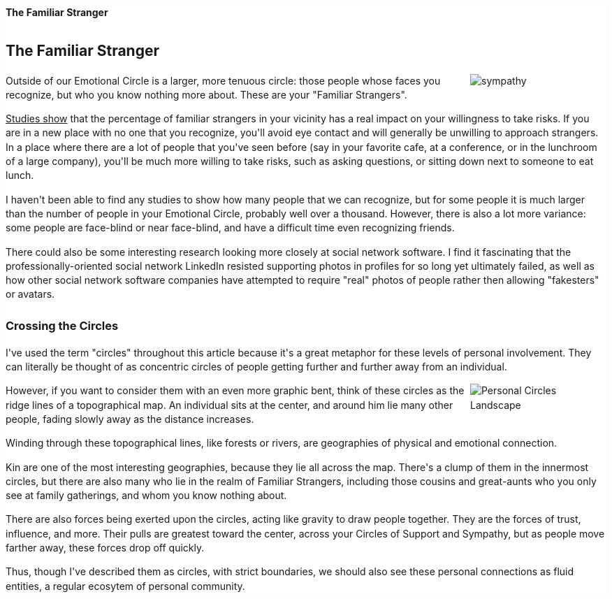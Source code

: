 **The Familiar Stranger**


## The Familiar Stranger

<a href="http://www.flickr.com/photos/christophera/3367563212/"><img width="180px" style=" margin-right:15px" align="right"  src="{{ site.url }}{{ site.baseurl }}/assets/images/2215047019_80e572fe0d_m.jpg" alt="sympathy"/></a>

Outside of our Emotional Circle is a larger, more tenuous circle: those people whose faces you recognize, but who you know nothing more about. These are your "Familiar Strangers".

[Studies show](http://delicious.com/ChristopherA/familiar+stranger) that the percentage of familiar strangers in your vicinity has a real impact on your willingness to take risks. If you are in a new place with no one that you recognize, you'll avoid eye contact and will generally be unwilling to approach strangers. In a place where there are a lot of people that you've seen before (say in your favorite cafe, at a conference, or in the lunchroom of a large company), you'll be much more willing to take risks, such as asking questions, or sitting down next to someone to eat lunch.

I haven't been able to find any studies to show how many people that we can recognize, but for some people it is much larger than the number of people in your Emotional Circle, probably well over a thousand. However, there is also a lot more variance: some people are face-blind or near face-blind, and have a difficult time even recognizing friends.

There could also be some interesting research looking more closely at social network software. I find it fascinating that the professionally-oriented social network LinkedIn resisted supporting photos in profiles for so long yet ultimately failed, as well as how other social network software companies have attempted to require "real" photos of people rather then allowing "fakesters" or avatars.

### Crossing the Circles

I've used the term "circles" throughout this article because it's a great metaphor for these levels of personal involvement. They can literally be thought of as concentric circles of people getting further and further away from an individual.

<a href="http://www.flickr.com/photos/christophera/3367563212/"><img width="180px" style=" margin-right:15px" align="right"  src="{{ site.url }}{{ site.baseurl }}/assets/images/3054729757_4fa37f7a6e_m.jpg" alt="Personal Circles Landscape"/></a>

However, if you want to consider them with an even more graphic bent, think of these circles as the ridge lines of a topographical map. An individual sits at the center, and around him lie many other people, fading slowly away as the distance increases.

Winding through these topographical lines, like forests or rivers, are geographies of physical and emotional connection.

Kin are one of the most interesting geographies, because they lie all across the map. There's a clump of them in the innermost circles, but there are also many who lie in the realm of Familiar Strangers, including those cousins and great-aunts who you only see at family gatherings, and whom you know nothing about.

There are also forces being exerted upon the circles, acting like gravity to draw people together. They are the forces of trust, influence, and more. Their pulls are greatest toward the center, across your Circles of Support and Sympathy, but as people move farther away, these forces drop off quickly.

Thus, though I've described them as circles, with strict boundaries, we should also see these personal connections as fluid entities, a regular ecosytem of personal community.
